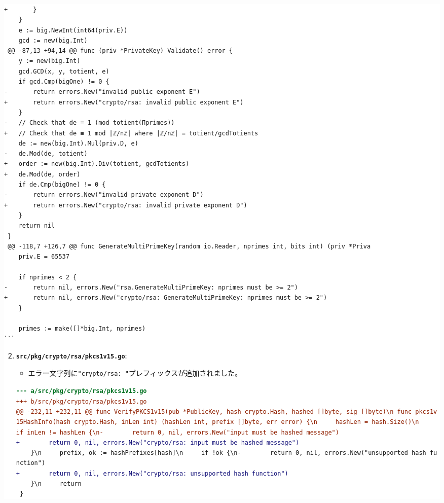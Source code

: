     +		}
     	}
     	e := big.NewInt(int64(priv.E))
     	gcd := new(big.Int)
     @@ -87,13 +94,14 @@ func (priv *PrivateKey) Validate() error {
     	y := new(big.Int)
     	gcd.GCD(x, y, totient, e)
     	if gcd.Cmp(bigOne) != 0 {
    -		return errors.New("invalid public exponent E")
    +		return errors.New("crypto/rsa: invalid public exponent E")
     	}
    -	// Check that de ≡ 1 (mod totient(Πprimes))
    +	// Check that de ≡ 1 mod |ℤ/nℤ| where |ℤ/nℤ| = totient/gcdTotients
     	de := new(big.Int).Mul(priv.D, e)
    -	de.Mod(de, totient)
    +	order := new(big.Int).Div(totient, gcdTotients)
    +	de.Mod(de, order)
     	if de.Cmp(bigOne) != 0 {
    -		return errors.New("invalid private exponent D")
    +		return errors.New("crypto/rsa: invalid private exponent D")
     	}
     	return nil
     }
     @@ -118,7 +126,7 @@ func GenerateMultiPrimeKey(random io.Reader, nprimes int, bits int) (priv *Priva
     	priv.E = 65537
     
     	if nprimes < 2 {
    -		return nil, errors.New("rsa.GenerateMultiPrimeKey: nprimes must be >= 2")
    +		return nil, errors.New("crypto/rsa: GenerateMultiPrimeKey: nprimes must be >= 2")
     	}
     
     	primes := make([]*big.Int, nprimes)
    ```

2.  **`src/pkg/crypto/rsa/pkcs1v15.go`**:
    *   エラー文字列に`"crypto/rsa: "`プレフィックスが追加されました。

    ```diff
    --- a/src/pkg/crypto/rsa/pkcs1v15.go
    +++ b/src/pkg/crypto/rsa/pkcs1v15.go
    @@ -232,11 +232,11 @@ func VerifyPKCS1v15(pub *PublicKey, hash crypto.Hash, hashed []byte, sig []byte)\n func pkcs1v15HashInfo(hash crypto.Hash, inLen int) (hashLen int, prefix []byte, err error) {\n     hashLen = hash.Size()\n     if inLen != hashLen {\n-        return 0, nil, errors.New("input must be hashed message")
    +        return 0, nil, errors.New("crypto/rsa: input must be hashed message")
     	}\n     prefix, ok := hashPrefixes[hash]\n     if !ok {\n-        return 0, nil, errors.New("unsupported hash function")
    +        return 0, nil, errors.New("crypto/rsa: unsupported hash function")
     	}\n     return
     }
    ```
